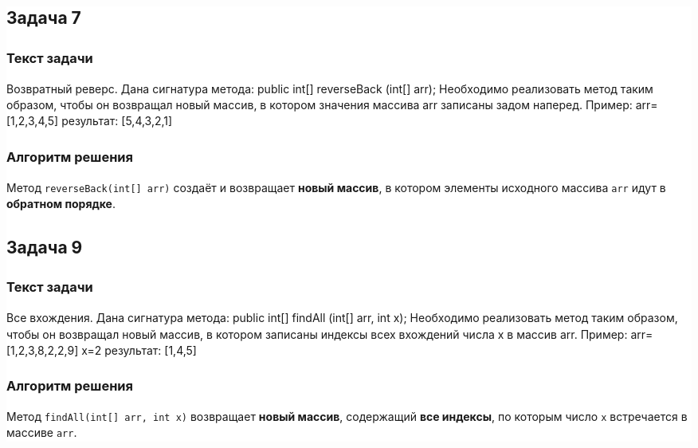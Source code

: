 ## Задача 7
### Текст задачи
Возвратный реверс.
Дана сигнатура метода: public int[] reverseBack (int[] arr);
Необходимо реализовать метод таким образом, чтобы он возвращал новый
массив, в котором значения массива arr записаны задом наперед.
Пример:
arr=[1,2,3,4,5]
результат: [5,4,3,2,1]
### Алгоритм решения
Метод `reverseBack(int[] arr)` создаёт и возвращает **новый массив**, в котором элементы исходного массива `arr` идут в **обратном порядке**.

## Задача 9
### Текст задачи
Все вхождения.
Дана сигнатура метода: public int[] findAll (int[] arr, int x);
Необходимо реализовать метод таким образом, чтобы он возвращал новый
массив, в котором записаны индексы всех вхождений числа x в массив arr.
Пример:
arr=[1,2,3,8,2,2,9]
x=2
результат: [1,4,5]
### Алгоритм решения
Метод `findAll(int[] arr, int x)` возвращает **новый массив**, содержащий **все индексы**, по которым число `x` встречается в массиве `arr`.